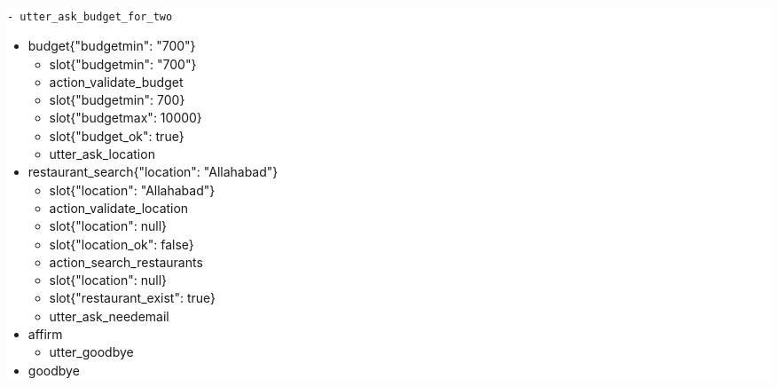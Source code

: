     - utter_ask_budget_for_two
* budget{"budgetmin": "700"}
    - slot{"budgetmin": "700"}
    - action_validate_budget
    - slot{"budgetmin": 700}
    - slot{"budgetmax": 10000}
    - slot{"budget_ok": true}
    - utter_ask_location
* restaurant_search{"location": "Allahabad"}
    - slot{"location": "Allahabad"}
    - action_validate_location
    - slot{"location": null}
    - slot{"location_ok": false}
    - action_search_restaurants
    - slot{"location": null}
    - slot{"restaurant_exist": true}
    - utter_ask_needemail
* affirm
    - utter_goodbye
* goodbye